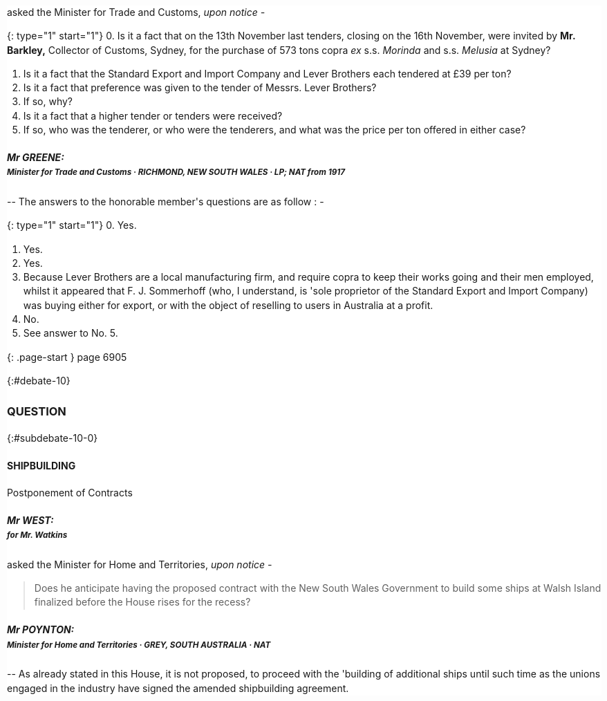 asked the Minister for Trade and Customs,  *upon notice -* 

{: type="1" start="1"}
0. Is it a fact that on the 13th November last tenders, closing on the 16th November, were invited by  **Mr. Barkley,**  Collector of Customs, Sydney, for the purchase of 573 tons copra  *ex*  s.s.  *Morinda*  and s.s.  *Melusia*  at Sydney? 
1. Is it a fact that the Standard Export and Import Company and Lever Brothers each tendered at £39 per ton? 
2. Is it a fact that preference was given to the tender of Messrs. Lever Brothers? 
3. If so, why? 
4. Is it a fact that a higher tender or tenders were received? 
5. If so, who was the tenderer, or who were the tenderers, and what was the price per ton offered in either case? 

##### Mr GREENE:<br><small class="text-muted">Minister for Trade and Customs &middot; RICHMOND, NEW SOUTH WALES &middot; LP; NAT from 1917</small>

-- The answers to the honorable member's questions are as follow : - 

{: type="1" start="1"}
0. Yes. 
1. Yes. 
2. Yes. 
3. Because Lever Brothers are a local manufacturing firm, and require copra to keep their works going and their men employed, whilst it appeared that F. J. Sommerhoff (who, I understand, is 'sole proprietor of the Standard Export and Import Company) was buying either for export, or with the object of reselling to users in Australia at a profit. 
4. No. 
5. See answer to No. 5. 

{: .page-start }
page 6905

{:#debate-10}
### QUESTION

{:#subdebate-10-0}
#### SHIPBUILDING

Postponement of Contracts

##### Mr WEST:<br><small class="text-muted">for Mr. Watkins</small>

asked the Minister for Home and Territories,  *upon notice -* 

  >Does he anticipate having the proposed contract with the New South Wales Government to build some ships at Walsh Island finalized before the House rises for the recess? 

##### Mr POYNTON:<br><small class="text-muted">Minister for Home and Territories &middot; GREY, SOUTH AUSTRALIA &middot; NAT</small>

-- As already stated in this House, it is not proposed, to proceed with the 'building of additional ships until such time as the unions engaged in the industry have signed the amended shipbuilding agreement. 
